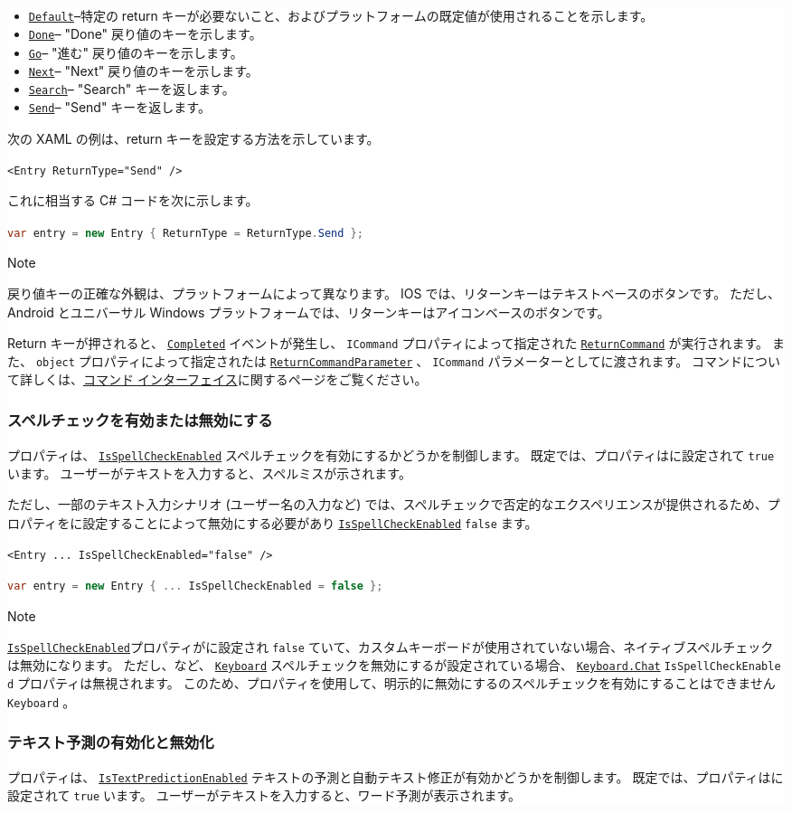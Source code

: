 - [`Default`](xref:Xamarin.Forms.ReturnType.Default)–特定の return キーが必要ないこと、およびプラットフォームの既定値が使用されることを示します。
- [`Done`](xref:Xamarin.Forms.ReturnType.Done)– "Done" 戻り値のキーを示します。
- [`Go`](xref:Xamarin.Forms.ReturnType.Go)– "進む" 戻り値のキーを示します。
- [`Next`](xref:Xamarin.Forms.ReturnType.Next)– "Next" 戻り値のキーを示します。
- [`Search`](xref:Xamarin.Forms.ReturnType.Search)– "Search" キーを返します。
- [`Send`](xref:Xamarin.Forms.ReturnType.Send)– "Send" キーを返します。

次の XAML の例は、return キーを設定する方法を示しています。

```xaml
<Entry ReturnType="Send" />
```

これに相当する C# コードを次に示します。

```csharp
var entry = new Entry { ReturnType = ReturnType.Send };
```

> [!NOTE]
> 戻り値キーの正確な外観は、プラットフォームによって異なります。 IOS では、リターンキーはテキストベースのボタンです。 ただし、Android とユニバーサル Windows プラットフォームでは、リターンキーはアイコンベースのボタンです。

Return キーが押されると、 [`Completed`](xref:Xamarin.Forms.Entry.Completed) イベントが発生し、 `ICommand` プロパティによって指定された [`ReturnCommand`](xref:Xamarin.Forms.Entry.ReturnCommand) が実行されます。 また、 `object` プロパティによって指定されたは [`ReturnCommandParameter`](xref:Xamarin.Forms.Entry.ReturnCommandParameter) 、 `ICommand` パラメーターとしてに渡されます。 コマンドについて詳しくは、[コマンド インターフェイス](~/xamarin-forms/app-fundamentals/data-binding/commanding.md)に関するページをご覧ください。

### <a name="enabling-and-disabling-spell-checking"></a>スペルチェックを有効または無効にする

プロパティは、 [`IsSpellCheckEnabled`](xref:Xamarin.Forms.InputView.IsSpellCheckEnabled) スペルチェックを有効にするかどうかを制御します。 既定では、プロパティはに設定されて `true` います。 ユーザーがテキストを入力すると、スペルミスが示されます。

ただし、一部のテキスト入力シナリオ (ユーザー名の入力など) では、スペルチェックで否定的なエクスペリエンスが提供されるため、プロパティをに設定することによって無効にする必要があり [`IsSpellCheckEnabled`](xref:Xamarin.Forms.InputView.IsSpellCheckEnabled) `false` ます。

```xaml
<Entry ... IsSpellCheckEnabled="false" />
```

```csharp
var entry = new Entry { ... IsSpellCheckEnabled = false };
```

> [!NOTE]
> [`IsSpellCheckEnabled`](xref:Xamarin.Forms.InputView.IsSpellCheckEnabled)プロパティがに設定され `false` ていて、カスタムキーボードが使用されていない場合、ネイティブスペルチェックは無効になります。 ただし、など、 [`Keyboard`](xref:Xamarin.Forms.Keyboard) スペルチェックを無効にするが設定されている場合、 [`Keyboard.Chat`](xref:Xamarin.Forms.Keyboard.Chat) `IsSpellCheckEnabled` プロパティは無視されます。 このため、プロパティを使用して、明示的に無効にするのスペルチェックを有効にすることはできません `Keyboard` 。

### <a name="enabling-and-disabling-text-prediction"></a>テキスト予測の有効化と無効化

プロパティは、 [`IsTextPredictionEnabled`](xref:Xamarin.Forms.Entry.IsTextPredictionEnabled) テキストの予測と自動テキスト修正が有効かどうかを制御します。 既定では、プロパティはに設定されて `true` います。 ユーザーがテキストを入力すると、ワード予測が表示されます。
